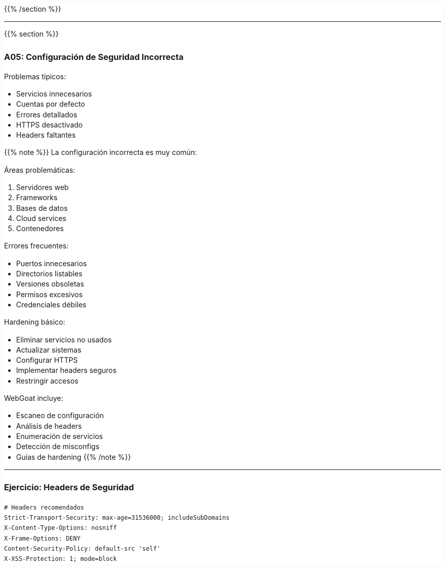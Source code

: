 {{% /section %}}

---

{{% section %}}

### A05: Configuración de Seguridad Incorrecta

Problemas típicos:
- Servicios innecesarios
- Cuentas por defecto
- Errores detallados
- HTTPS desactivado
- Headers faltantes

{{% note %}}
La configuración incorrecta es muy común:

Áreas problemáticas:
1. Servidores web
2. Frameworks
3. Bases de datos
4. Cloud services
5. Contenedores

Errores frecuentes:
- Puertos innecesarios
- Directorios listables
- Versiones obsoletas
- Permisos excesivos
- Credenciales débiles

Hardening básico:
- Eliminar servicios no usados
- Actualizar sistemas
- Configurar HTTPS
- Implementar headers seguros
- Restringir accesos

WebGoat incluye:
- Escaneo de configuración
- Análisis de headers
- Enumeración de servicios
- Detección de misconfigs
- Guías de hardening
{{% /note %}}

---

### Ejercicio: Headers de Seguridad

```http
# Headers recomendados
Strict-Transport-Security: max-age=31536000; includeSubDomains
X-Content-Type-Options: nosniff
X-Frame-Options: DENY
Content-Security-Policy: default-src 'self'
X-XSS-Protection: 1; mode=block
```
